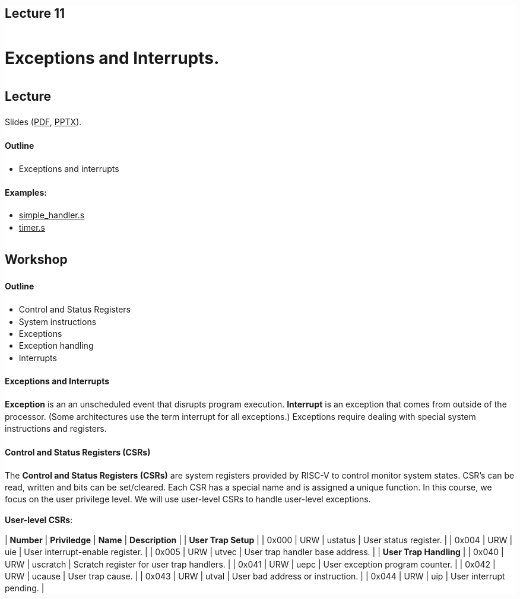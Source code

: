 Lecture 11
---

# Exceptions and Interrupts.

## Lecture

Slides ([PDF](CA_Lecture_11.pdf), [PPTX](CA_Lecture_11.pptx)).

#### Outline

* Exceptions and interrupts

#### Examples:

* [simple_handler.s](simple_handler.s)
* [timer.s](timer.s)

## Workshop

#### Outline

* Control and Status Registers
* System instructions
* Exceptions
* Exception handling
* Interrupts

#### Exceptions and Interrupts

__Exception__ is an an unscheduled event that disrupts program execution.
__Interrupt__ is an exception that comes from outside of the processor.
 (Some architectures use the term interrupt for all exceptions.)
Exceptions require dealing with special system instructions and registers.

#### Control and Status Registers (CSRs)

The __Control and Status Registers (CSRs)__ are system registers provided by RISC-V to control monitor system states.
CSR’s can be read, written and bits can be set/cleared. 
Each CSR has a special name and is assigned a unique function.
In this course, we focus on the user privilege level.
We will use user-level CSRs to handle user-level exceptions.

__User-level CSRs__:

| __Number__ | __Priviledge__ | __Name__  | __Description__                    |
| __User Trap Setup__                                                          |
| 0x000  | URW        | ustatus  | User status register.                       |
| 0x004  | URW        | uie      | User interrupt-enable register.             |
| 0x005  | URW        | utvec    | User trap handler base address.             |
| __User Trap Handling__                                                       |
| 0x040  | URW        | uscratch | Scratch register for user trap handlers.    |
| 0x041  | URW        | uepc     | User exception program counter.             |
| 0x042  | URW        | ucause   | User trap cause.                            |
| 0x043  | URW        | utval    | User bad address or instruction.            |
| 0x044  | URW        | uip      | User interrupt pending.                     |